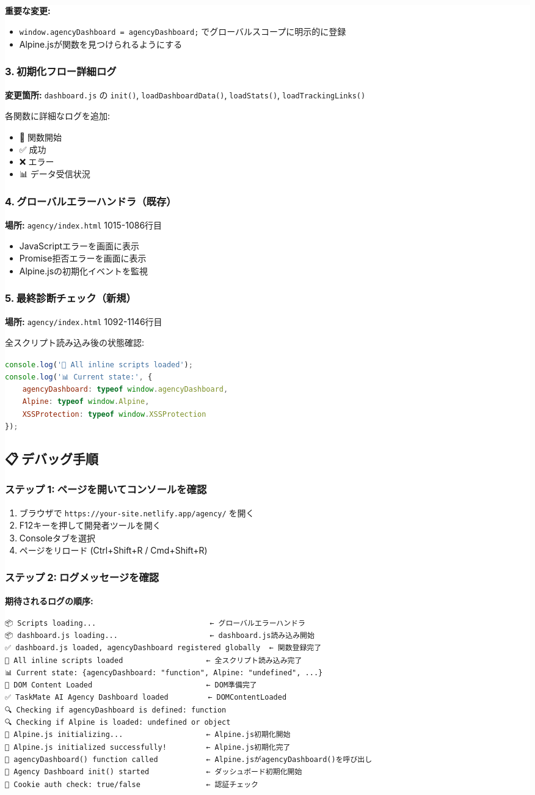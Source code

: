 **重要な変更:**
- `window.agencyDashboard = agencyDashboard;` でグローバルスコープに明示的に登録
- Alpine.jsが関数を見つけられるようにする

### 3. 初期化フロー詳細ログ

**変更箇所:** `dashboard.js` の `init()`, `loadDashboardData()`, `loadStats()`, `loadTrackingLinks()`

各関数に詳細なログを追加:
- 🚀 関数開始
- ✅ 成功
- ❌ エラー
- 📊 データ受信状況

### 4. グローバルエラーハンドラ（既存）

**場所:** `agency/index.html` 1015-1086行目

- JavaScriptエラーを画面に表示
- Promise拒否エラーを画面に表示
- Alpine.jsの初期化イベントを監視

### 5. 最終診断チェック（新規）

**場所:** `agency/index.html` 1092-1146行目

全スクリプト読み込み後の状態確認:
```javascript
console.log('🏁 All inline scripts loaded');
console.log('📊 Current state:', {
    agencyDashboard: typeof window.agencyDashboard,
    Alpine: typeof window.Alpine,
    XSSProtection: typeof window.XSSProtection
});
```

## 📋 デバッグ手順

### ステップ 1: ページを開いてコンソールを確認

1. ブラウザで `https://your-site.netlify.app/agency/` を開く
2. F12キーを押して開発者ツールを開く
3. Consoleタブを選択
4. ページをリロード (Ctrl+Shift+R / Cmd+Shift+R)

### ステップ 2: ログメッセージを確認

**期待されるログの順序:**

```
📦 Scripts loading...                          ← グローバルエラーハンドラ
📦 dashboard.js loading...                     ← dashboard.js読み込み開始
✅ dashboard.js loaded, agencyDashboard registered globally  ← 関数登録完了
🏁 All inline scripts loaded                   ← 全スクリプト読み込み完了
📊 Current state: {agencyDashboard: "function", Alpine: "undefined", ...}
📄 DOM Content Loaded                          ← DOM準備完了
✅ TaskMate AI Agency Dashboard loaded         ← DOMContentLoaded
🔍 Checking if agencyDashboard is defined: function
🔍 Checking if Alpine is loaded: undefined or object
🔄 Alpine.js initializing...                   ← Alpine.js初期化開始
🎉 Alpine.js initialized successfully!         ← Alpine.js初期化完了
🎯 agencyDashboard() function called           ← Alpine.jsがagencyDashboard()を呼び出し
🚀 Agency Dashboard init() started             ← ダッシュボード初期化開始
🍪 Cookie auth check: true/false               ← 認証チェック
```
